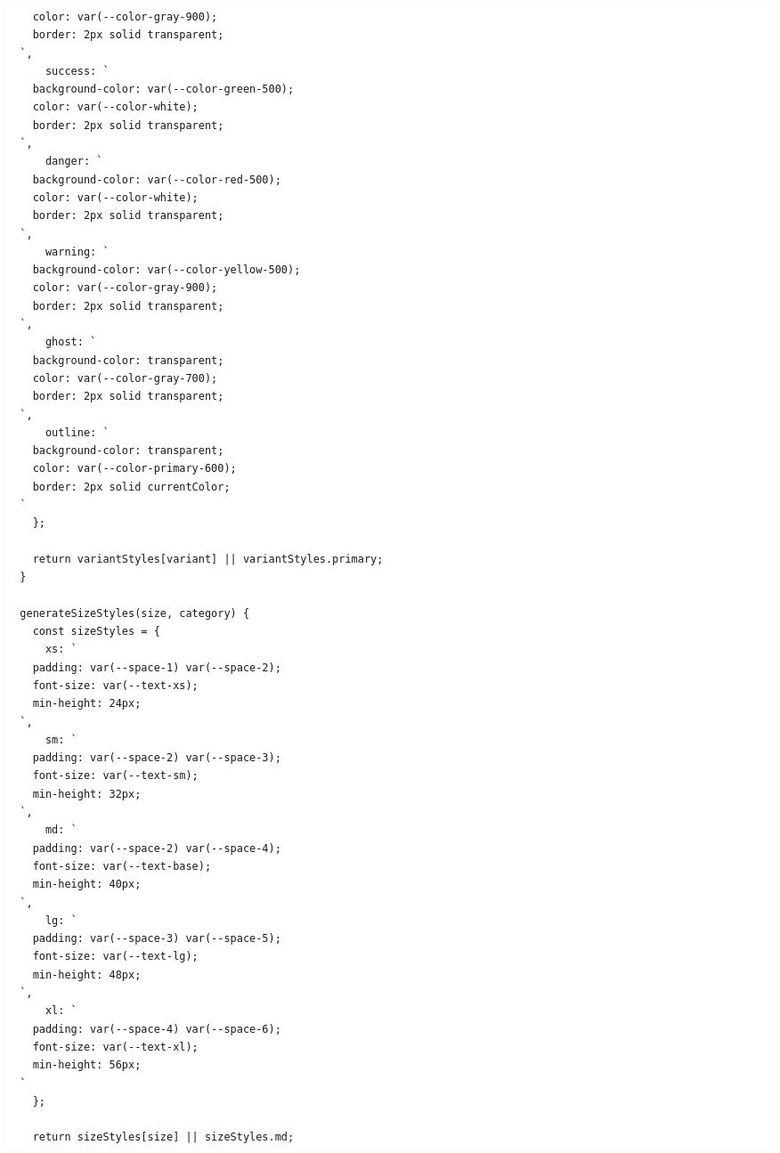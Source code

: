    ```
       color: var(--color-gray-900);
       border: 2px solid transparent;
     `,
         success: `
       background-color: var(--color-green-500);
       color: var(--color-white);
       border: 2px solid transparent;
     `,
         danger: `
       background-color: var(--color-red-500);
       color: var(--color-white);
       border: 2px solid transparent;
     `,
         warning: `
       background-color: var(--color-yellow-500);
       color: var(--color-gray-900);
       border: 2px solid transparent;
     `,
         ghost: `
       background-color: transparent;
       color: var(--color-gray-700);
       border: 2px solid transparent;
     `,
         outline: `
       background-color: transparent;
       color: var(--color-primary-600);
       border: 2px solid currentColor;
     `
       };

       return variantStyles[variant] || variantStyles.primary;
     }

     generateSizeStyles(size, category) {
       const sizeStyles = {
         xs: `
       padding: var(--space-1) var(--space-2);
       font-size: var(--text-xs);
       min-height: 24px;
     `,
         sm: `
       padding: var(--space-2) var(--space-3);
       font-size: var(--text-sm);
       min-height: 32px;
     `,
         md: `
       padding: var(--space-2) var(--space-4);
       font-size: var(--text-base);
       min-height: 40px;
     `,
         lg: `
       padding: var(--space-3) var(--space-5);
       font-size: var(--text-lg);
       min-height: 48px;
     `,
         xl: `
       padding: var(--space-4) var(--space-6);
       font-size: var(--text-xl);
       min-height: 56px;
     `
       };

       return sizeStyles[size] || sizeStyles.md;
   ```